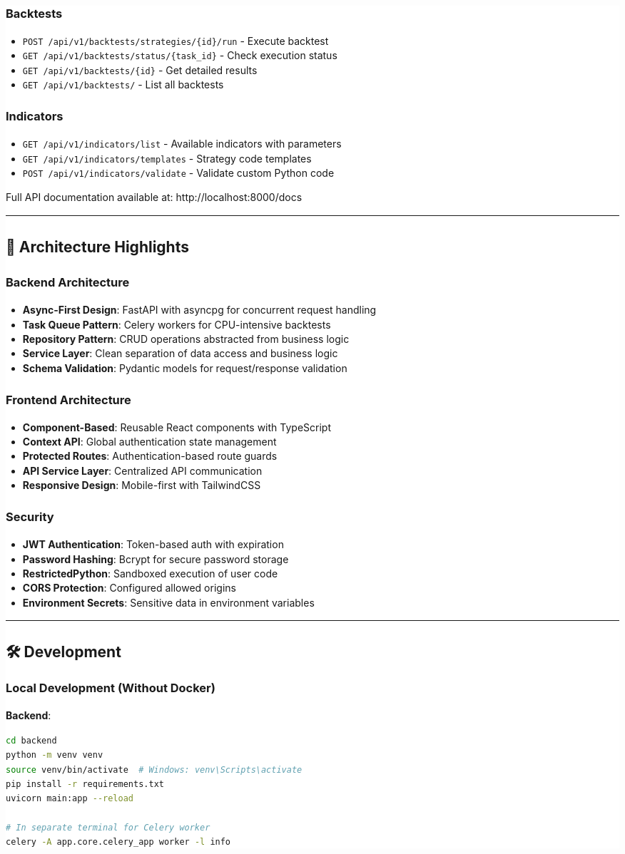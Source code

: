 ### Backtests
- `POST /api/v1/backtests/strategies/{id}/run` - Execute backtest
- `GET /api/v1/backtests/status/{task_id}` - Check execution status
- `GET /api/v1/backtests/{id}` - Get detailed results
- `GET /api/v1/backtests/` - List all backtests

### Indicators
- `GET /api/v1/indicators/list` - Available indicators with parameters
- `GET /api/v1/indicators/templates` - Strategy code templates
- `POST /api/v1/indicators/validate` - Validate custom Python code

Full API documentation available at: http://localhost:8000/docs

---

## 🎨 Architecture Highlights

### Backend Architecture
- **Async-First Design**: FastAPI with asyncpg for concurrent request handling
- **Task Queue Pattern**: Celery workers for CPU-intensive backtests
- **Repository Pattern**: CRUD operations abstracted from business logic
- **Service Layer**: Clean separation of data access and business logic
- **Schema Validation**: Pydantic models for request/response validation

### Frontend Architecture
- **Component-Based**: Reusable React components with TypeScript
- **Context API**: Global authentication state management
- **Protected Routes**: Authentication-based route guards
- **API Service Layer**: Centralized API communication
- **Responsive Design**: Mobile-first with TailwindCSS

### Security
- **JWT Authentication**: Token-based auth with expiration
- **Password Hashing**: Bcrypt for secure password storage
- **RestrictedPython**: Sandboxed execution of user code
- **CORS Protection**: Configured allowed origins
- **Environment Secrets**: Sensitive data in environment variables

---

## 🛠️ Development

### Local Development (Without Docker)

**Backend**:
```bash
cd backend
python -m venv venv
source venv/bin/activate  # Windows: venv\Scripts\activate
pip install -r requirements.txt
uvicorn main:app --reload

# In separate terminal for Celery worker
celery -A app.core.celery_app worker -l info
```
